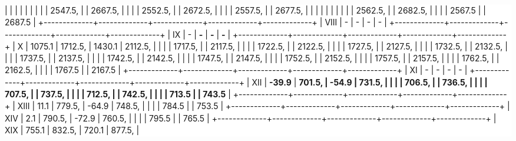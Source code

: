 |             |             |             |             |             |
|             |             | 2547.5,     |             | 2667.5,     |
|             |             | 2552.5,     |             | 2672.5,     |
|             |             | 2557.5,     |             | 2677.5,     |
|             |             |             |             |             |
|             |             | 2562.5,     |             | 2682.5,     |
|             |             | 2567.5      |             | 2687.5      |
+-------------+-------------+-------------+-------------+-------------+
| VIII        | \-          | \-          | \-          | \-          |
+-------------+-------------+-------------+-------------+-------------+
| IX          | \-          | **-**       | **-**       | **-**       |
+-------------+-------------+-------------+-------------+-------------+
| X           | 1075.1      | 1712.5,     | 1430.1      | 2112.5,     |
|             |             | 1717.5,     |             | 2117.5,     |
|             |             | 1722.5,     |             | 2122.5,     |
|             |             | 1727.5,     |             | 2127.5,     |
|             |             | 1732.5,     |             | 2132.5,     |
|             |             | 1737.5,     |             | 2137.5,     |
|             |             | 1742.5,     |             | 2142.5,     |
|             |             | 1747.5,     |             | 2147.5,     |
|             |             | 1752.5,     |             | 2152.5,     |
|             |             | 1757.5,     |             | 2157.5,     |
|             |             | 1762.5,     |             | 2162.5,     |
|             |             | 1767.5      |             | 2167.5      |
+-------------+-------------+-------------+-------------+-------------+
| XI          | \-          | \-          | \-          | \-          |
+-------------+-------------+-------------+-------------+-------------+
| XII         | **-39.9**   | **701.5,    | **-54.9**   | **731.5,    |
|             |             | 706.5,      |             | 736.5,      |
|             |             | 707.5,      |             | 737.5,      |
|             |             | 712.5,      |             | 742.5,      |
|             |             | 713.5**     |             | 743.5**     |
+-------------+-------------+-------------+-------------+-------------+
| XIII        | 11.1        | 779.5,      | -64.9       | 748.5,      |
|             |             | 784.5       |             | 753.5       |
+-------------+-------------+-------------+-------------+-------------+
| XIV         | 2.1         | 790.5,      | -72.9       | 760.5,      |
|             |             | 795.5       |             | 765.5       |
+-------------+-------------+-------------+-------------+-------------+
| XIX         | 755.1       | 832.5,      | 720.1       | 877.5,      |